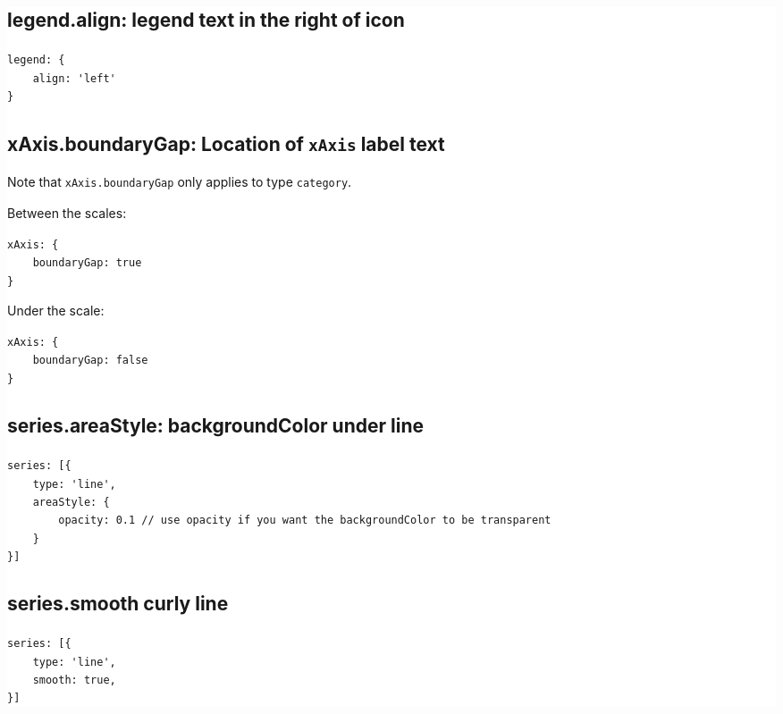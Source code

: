 
## legend.align: legend text in the right of icon


```
legend: {
    align: 'left'
}
```


## xAxis.boundaryGap: Location of `xAxis` label text


Note that `xAxis.boundaryGap` only applies to type `category`.


Between the scales:


```
xAxis: {
    boundaryGap: true
}
```


Under the scale:


```
xAxis: {
    boundaryGap: false
}
```


## series.areaStyle: backgroundColor under line


```
series: [{
    type: 'line',
    areaStyle: {
        opacity: 0.1 // use opacity if you want the backgroundColor to be transparent
    }
}]
```


## series.smooth curly line


```
series: [{
    type: 'line',
    smooth: true,
}]
```
